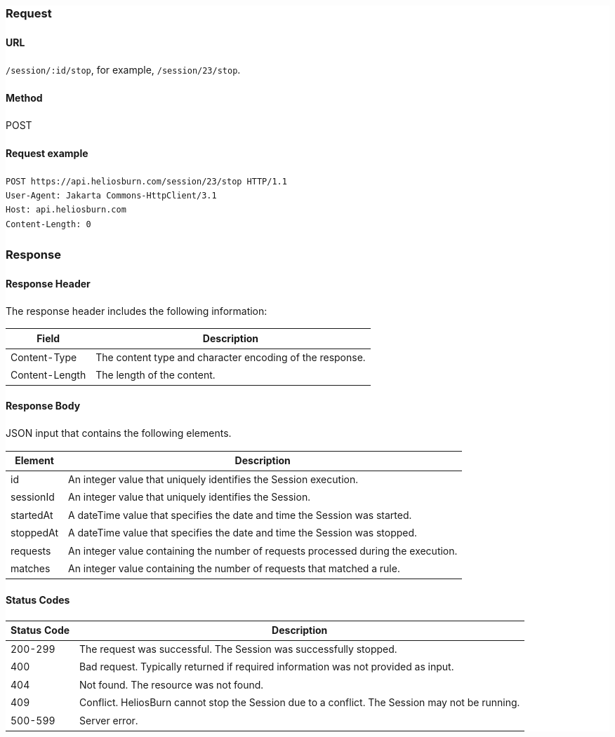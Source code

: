 ### Request

#### URL
`/session/:id/stop`, for example, `/session/23/stop`.

#### Method
POST

#### Request example

```
POST https://api.heliosburn.com/session/23/stop HTTP/1.1
User-Agent: Jakarta Commons-HttpClient/3.1
Host: api.heliosburn.com
Content-Length: 0
```
### Response

#### Response Header
The response header includes the following information:

| Field | Description |
|---|---|
| Content-Type | The content type and character encoding of the response. |
| Content-Length | The length of the content. |

#### Response Body

JSON input that contains the following elements.

| Element | Description |
|---|---|
| id | An integer value that uniquely identifies the Session execution. |
| sessionId | An integer value that uniquely identifies the Session. |
| startedAt | A dateTime value that specifies the date and time the Session was started. |
| stoppedAt | A dateTime value that specifies the date and time the Session was stopped. |
| requests | An integer value containing the number of requests processed during the execution. |
| matches | An integer value containing the number of requests that matched a rule. |

#### Status Codes

| Status Code | Description |
|---|---|
| 200-299 | The request was successful. The Session was successfully stopped. |
| 400 | Bad request. Typically returned if required information was not provided as input. |
| 404 | Not found. The resource was not found. |
| 409 | Conflict. HeliosBurn cannot stop the Session due to a conflict. The Session may not be running. |
| 500-599 | Server error. |
